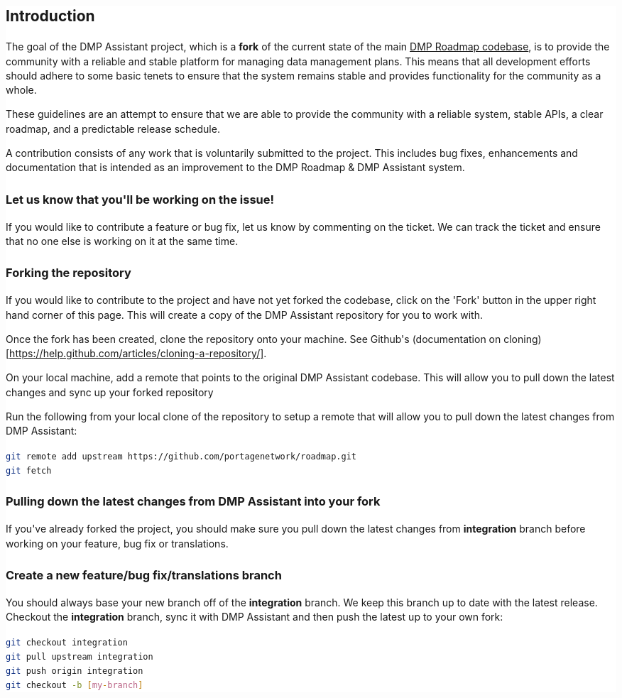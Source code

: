 ## Introduction
The goal of the DMP Assistant project, which is a **fork** of the current state of the main <a href="https://github.com/DMPRoadmap/roadmap">DMP Roadmap codebase</a>, is to provide the community with a reliable and stable platform for managing data management plans. This means that all development efforts should adhere to some basic tenets to ensure that the system remains stable and provides functionality for the community as a whole.

These guidelines are an attempt to ensure that we are able to provide the community with a reliable system, stable APIs, a clear roadmap, and a predictable release schedule. 

A contribution consists of any work that is voluntarily submitted to the project. This includes bug fixes, enhancements and documentation that is intended as an improvement to the DMP Roadmap & DMP Assistant system.

### Let us know that you'll be working on the issue!

If you would like to contribute a feature or bug fix, let us know by commenting on the ticket. We can track the ticket and ensure that no one else is working on it at the same time.

### Forking the repository

If you would like to contribute to the project and have not yet forked the codebase, click on the 'Fork' button in the upper right hand corner of this page. This will create a copy of the DMP Assistant repository for you to work with.

Once the fork has been created, clone the repository onto your machine. See Github's (documentation on cloning)[https://help.github.com/articles/cloning-a-repository/].

On your local machine, add a remote that points to the original DMP Assistant codebase. This will allow you to pull down the latest changes and sync up your forked repository

Run the following from your local clone of the repository to setup a remote that will allow you to pull down the latest changes from DMP Assistant:

```bash
git remote add upstream https://github.com/portagenetwork/roadmap.git
git fetch
```

### Pulling down the latest changes from DMP Assistant into your fork

If you've already forked the project, you should make sure you pull down the latest changes from **integration** branch before working on your feature, bug fix or translations.

### Create a new feature/bug fix/translations branch 

You should always base your new branch off of the **integration** branch. We keep this branch up to date with the latest release. Checkout the **integration** branch, sync it with DMP Assistant and then push the latest up to your own fork:

```bash
git checkout integration
git pull upstream integration
git push origin integration
git checkout -b [my-branch]
```
